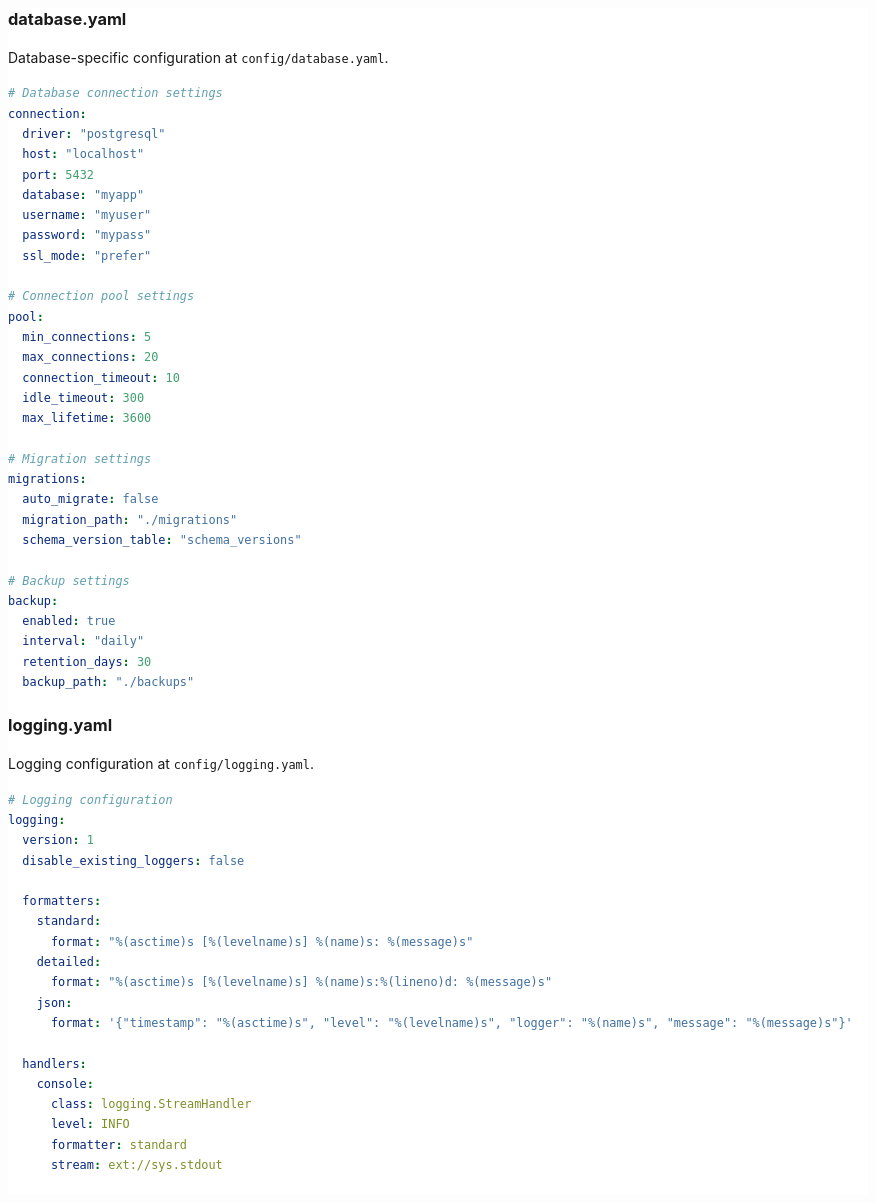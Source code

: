 ```yaml
```

### database.yaml

Database-specific configuration at `config/database.yaml`.

```yaml
# Database connection settings
connection:
  driver: "postgresql"
  host: "localhost"
  port: 5432
  database: "myapp"
  username: "myuser"
  password: "mypass"
  ssl_mode: "prefer"

# Connection pool settings
pool:
  min_connections: 5
  max_connections: 20
  connection_timeout: 10
  idle_timeout: 300
  max_lifetime: 3600

# Migration settings
migrations:
  auto_migrate: false
  migration_path: "./migrations"
  schema_version_table: "schema_versions"

# Backup settings
backup:
  enabled: true
  interval: "daily"
  retention_days: 30
  backup_path: "./backups"
```

### logging.yaml

Logging configuration at `config/logging.yaml`.

```yaml
# Logging configuration
logging:
  version: 1
  disable_existing_loggers: false
  
  formatters:
    standard:
      format: "%(asctime)s [%(levelname)s] %(name)s: %(message)s"
    detailed:
      format: "%(asctime)s [%(levelname)s] %(name)s:%(lineno)d: %(message)s"
    json:
      format: '{"timestamp": "%(asctime)s", "level": "%(levelname)s", "logger": "%(name)s", "message": "%(message)s"}'
  
  handlers:
    console:
      class: logging.StreamHandler
      level: INFO
      formatter: standard
      stream: ext://sys.stdout
    
```